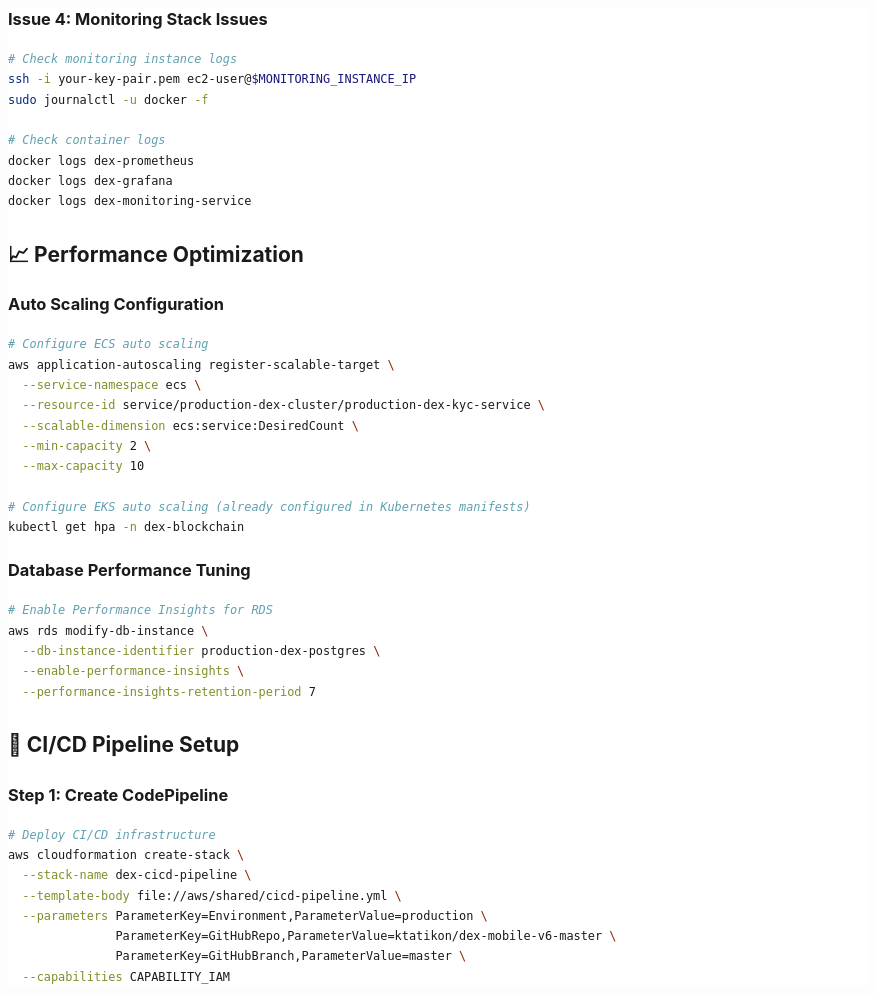 
### Issue 4: Monitoring Stack Issues
```bash
# Check monitoring instance logs
ssh -i your-key-pair.pem ec2-user@$MONITORING_INSTANCE_IP
sudo journalctl -u docker -f

# Check container logs
docker logs dex-prometheus
docker logs dex-grafana
docker logs dex-monitoring-service
```

## 📈 Performance Optimization

### Auto Scaling Configuration
```bash
# Configure ECS auto scaling
aws application-autoscaling register-scalable-target \
  --service-namespace ecs \
  --resource-id service/production-dex-cluster/production-dex-kyc-service \
  --scalable-dimension ecs:service:DesiredCount \
  --min-capacity 2 \
  --max-capacity 10

# Configure EKS auto scaling (already configured in Kubernetes manifests)
kubectl get hpa -n dex-blockchain
```

### Database Performance Tuning
```bash
# Enable Performance Insights for RDS
aws rds modify-db-instance \
  --db-instance-identifier production-dex-postgres \
  --enable-performance-insights \
  --performance-insights-retention-period 7
```

## 🔄 CI/CD Pipeline Setup

### Step 1: Create CodePipeline
```bash
# Deploy CI/CD infrastructure
aws cloudformation create-stack \
  --stack-name dex-cicd-pipeline \
  --template-body file://aws/shared/cicd-pipeline.yml \
  --parameters ParameterKey=Environment,ParameterValue=production \
               ParameterKey=GitHubRepo,ParameterValue=ktatikon/dex-mobile-v6-master \
               ParameterKey=GitHubBranch,ParameterValue=master \
  --capabilities CAPABILITY_IAM
```
